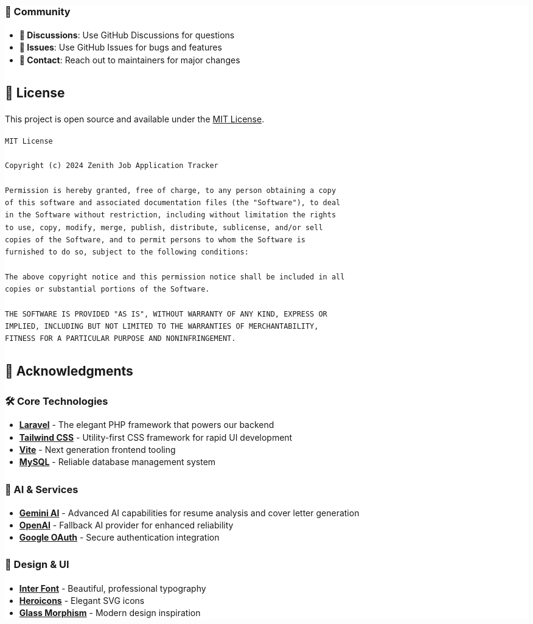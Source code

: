 ### 👥 Community

- **💬 Discussions**: Use GitHub Discussions for questions
- **🐛 Issues**: Use GitHub Issues for bugs and features
- **📧 Contact**: Reach out to maintainers for major changes

## 📜 License

This project is open source and available under the [MIT License](LICENSE).

```
MIT License

Copyright (c) 2024 Zenith Job Application Tracker

Permission is hereby granted, free of charge, to any person obtaining a copy
of this software and associated documentation files (the "Software"), to deal
in the Software without restriction, including without limitation the rights
to use, copy, modify, merge, publish, distribute, sublicense, and/or sell
copies of the Software, and to permit persons to whom the Software is
furnished to do so, subject to the following conditions:

The above copyright notice and this permission notice shall be included in all
copies or substantial portions of the Software.

THE SOFTWARE IS PROVIDED "AS IS", WITHOUT WARRANTY OF ANY KIND, EXPRESS OR
IMPLIED, INCLUDING BUT NOT LIMITED TO THE WARRANTIES OF MERCHANTABILITY,
FITNESS FOR A PARTICULAR PURPOSE AND NONINFRINGEMENT.
```

## 🙏 Acknowledgments

### 🛠️ Core Technologies
- **[Laravel](https://laravel.com)** - The elegant PHP framework that powers our backend
- **[Tailwind CSS](https://tailwindcss.com)** - Utility-first CSS framework for rapid UI development
- **[Vite](https://vitejs.dev)** - Next generation frontend tooling
- **[MySQL](https://mysql.com)** - Reliable database management system

### 🤖 AI & Services
- **[Gemini AI](https://ai.google.dev/)** - Advanced AI capabilities for resume analysis and cover letter generation
- **[OpenAI](https://openai.com)** - Fallback AI provider for enhanced reliability
- **[Google OAuth](https://developers.google.com/identity)** - Secure authentication integration

### 🎨 Design & UI
- **[Inter Font](https://rsms.me/inter/)** - Beautiful, professional typography
- **[Heroicons](https://heroicons.com)** - Elegant SVG icons
- **[Glass Morphism](https://glassmorphism.com)** - Modern design inspiration

